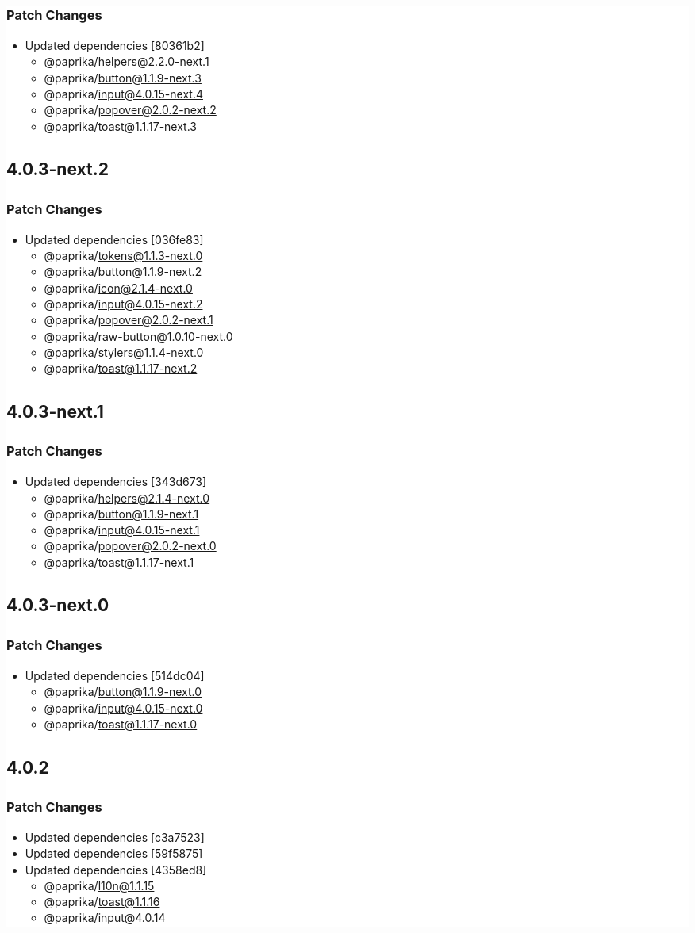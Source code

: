 ### Patch Changes

- Updated dependencies [80361b2]
  - @paprika/helpers@2.2.0-next.1
  - @paprika/button@1.1.9-next.3
  - @paprika/input@4.0.15-next.4
  - @paprika/popover@2.0.2-next.2
  - @paprika/toast@1.1.17-next.3

## 4.0.3-next.2

### Patch Changes

- Updated dependencies [036fe83]
  - @paprika/tokens@1.1.3-next.0
  - @paprika/button@1.1.9-next.2
  - @paprika/icon@2.1.4-next.0
  - @paprika/input@4.0.15-next.2
  - @paprika/popover@2.0.2-next.1
  - @paprika/raw-button@1.0.10-next.0
  - @paprika/stylers@1.1.4-next.0
  - @paprika/toast@1.1.17-next.2

## 4.0.3-next.1

### Patch Changes

- Updated dependencies [343d673]
  - @paprika/helpers@2.1.4-next.0
  - @paprika/button@1.1.9-next.1
  - @paprika/input@4.0.15-next.1
  - @paprika/popover@2.0.2-next.0
  - @paprika/toast@1.1.17-next.1

## 4.0.3-next.0

### Patch Changes

- Updated dependencies [514dc04]
  - @paprika/button@1.1.9-next.0
  - @paprika/input@4.0.15-next.0
  - @paprika/toast@1.1.17-next.0

## 4.0.2

### Patch Changes

- Updated dependencies [c3a7523]
- Updated dependencies [59f5875]
- Updated dependencies [4358ed8]
  - @paprika/l10n@1.1.15
  - @paprika/toast@1.1.16
  - @paprika/input@4.0.14
